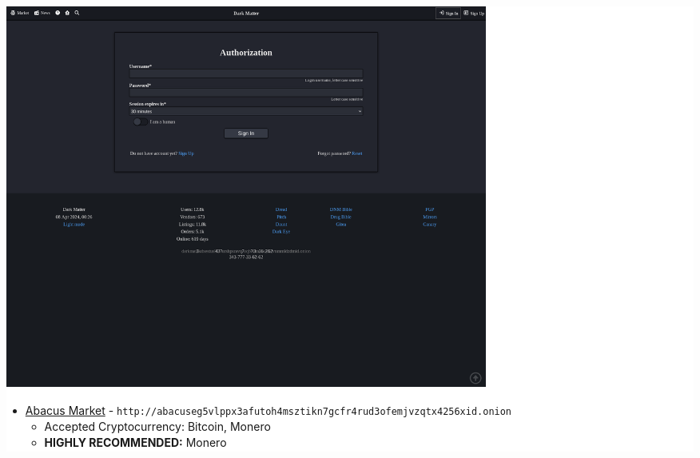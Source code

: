 <a href="http://darkmatile7wd5oi655lpbsco5nziq43kdb75nxbcqt3h64rany6evad.onion"><img src="/assets/darkmatter.png" width="600"><a>

- [Abacus Market](http://abacuseg5vlppx3afutoh4msztikn7gcfr4rud3ofemjvzqtx4256xid.onion) - `http://abacuseg5vlppx3afutoh4msztikn7gcfr4rud3ofemjvzqtx4256xid.onion`
  - Accepted Cryptocurrency: Bitcoin, Monero
  - **HIGHLY RECOMMENDED:** Monero
